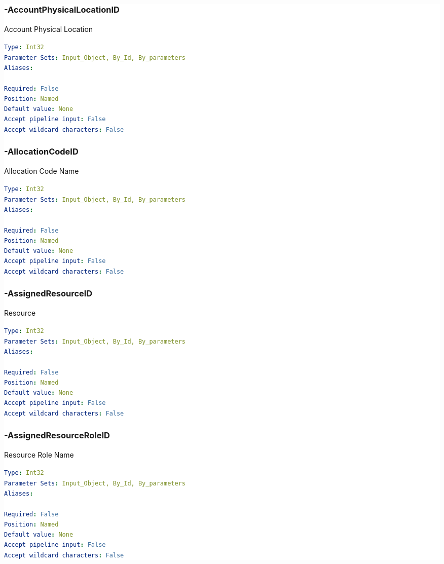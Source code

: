 ### -AccountPhysicalLocationID
Account Physical Location

```yaml
Type: Int32
Parameter Sets: Input_Object, By_Id, By_parameters
Aliases:

Required: False
Position: Named
Default value: None
Accept pipeline input: False
Accept wildcard characters: False
```

### -AllocationCodeID
Allocation Code Name

```yaml
Type: Int32
Parameter Sets: Input_Object, By_Id, By_parameters
Aliases:

Required: False
Position: Named
Default value: None
Accept pipeline input: False
Accept wildcard characters: False
```

### -AssignedResourceID
Resource

```yaml
Type: Int32
Parameter Sets: Input_Object, By_Id, By_parameters
Aliases:

Required: False
Position: Named
Default value: None
Accept pipeline input: False
Accept wildcard characters: False
```

### -AssignedResourceRoleID
Resource Role Name

```yaml
Type: Int32
Parameter Sets: Input_Object, By_Id, By_parameters
Aliases:

Required: False
Position: Named
Default value: None
Accept pipeline input: False
Accept wildcard characters: False
```
